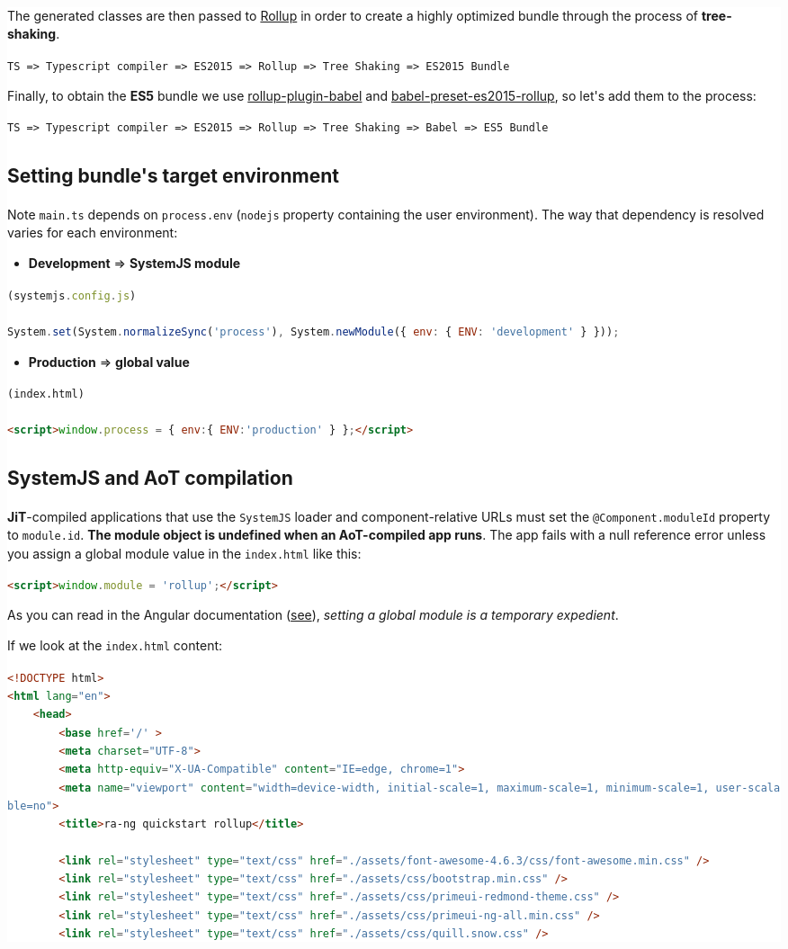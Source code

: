 The generated classes are then passed to [Rollup](http://rollupjs.org/) in order to create a highly optimized bundle through the process of **tree-shaking**.
```
TS => Typescript compiler => ES2015 => Rollup => Tree Shaking => ES2015 Bundle
```

Finally, to obtain the **ES5** bundle we use [rollup-plugin-babel](https://github.com/rollup/rollup-plugin-babel) and 
[babel-preset-es2015-rollup](https://github.com/rollup/babel-preset-es2015-rollup), so let's add them to the process:
```
TS => Typescript compiler => ES2015 => Rollup => Tree Shaking => Babel => ES5 Bundle
```

## Setting bundle's target environment

Note `main.ts` depends on `process.env` (`nodejs` property containing the user environment). The way that dependency is resolved
varies for each environment:

* **Development** => **SystemJS module**
```js
(systemjs.config.js)

System.set(System.normalizeSync('process'), System.newModule({ env: { ENV: 'development' } }));
```

* **Production** => **global value**
```html
(index.html)

<script>window.process = { env:{ ENV:'production' } };</script>
```

## SystemJS and AoT compilation

**JiT**-compiled applications that use the `SystemJS` loader and component-relative URLs must set the `@Component.moduleId`
property to `module.id`. **The module object is undefined when an AoT-compiled app runs**. The app fails with a null reference 
error unless you assign a global module value in the `index.html` like this:

```html
<script>window.module = 'rollup';</script>
```

As you can read in the Angular documentation ([see](https://angular.io/docs/ts/latest/cookbook/aot-compiler.html)), 
*setting a global module is a temporary expedient*.

If we look at the `index.html` content:
```html
<!DOCTYPE html>
<html lang="en">
    <head>
        <base href='/' >
        <meta charset="UTF-8">
        <meta http-equiv="X-UA-Compatible" content="IE=edge, chrome=1"> 
        <meta name="viewport" content="width=device-width, initial-scale=1, maximum-scale=1, minimum-scale=1, user-scalable=no">
        <title>ra-ng quickstart rollup</title>

        <link rel="stylesheet" type="text/css" href="./assets/font-awesome-4.6.3/css/font-awesome.min.css" />
        <link rel="stylesheet" type="text/css" href="./assets/css/bootstrap.min.css" />
        <link rel="stylesheet" type="text/css" href="./assets/css/primeui-redmond-theme.css" />
        <link rel="stylesheet" type="text/css" href="./assets/css/primeui-ng-all.min.css" />
        <link rel="stylesheet" type="text/css" href="./assets/css/quill.snow.css" />
```